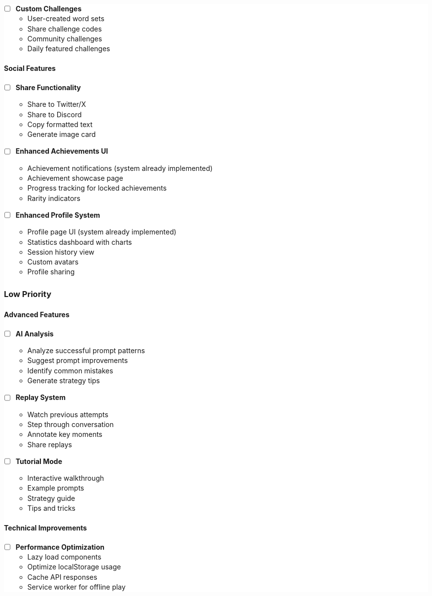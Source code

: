 - [ ] **Custom Challenges**
  - User-created word sets
  - Share challenge codes
  - Community challenges
  - Daily featured challenges

#### Social Features
- [ ] **Share Functionality**
  - Share to Twitter/X
  - Share to Discord
  - Copy formatted text
  - Generate image card

- [ ] **Enhanced Achievements UI**
  - Achievement notifications (system already implemented)
  - Achievement showcase page
  - Progress tracking for locked achievements
  - Rarity indicators

- [ ] **Enhanced Profile System**
  - Profile page UI (system already implemented)
  - Statistics dashboard with charts
  - Session history view
  - Custom avatars
  - Profile sharing

### Low Priority

#### Advanced Features
- [ ] **AI Analysis**
  - Analyze successful prompt patterns
  - Suggest prompt improvements
  - Identify common mistakes
  - Generate strategy tips

- [ ] **Replay System**
  - Watch previous attempts
  - Step through conversation
  - Annotate key moments
  - Share replays

- [ ] **Tutorial Mode**
  - Interactive walkthrough
  - Example prompts
  - Strategy guide
  - Tips and tricks

#### Technical Improvements
- [ ] **Performance Optimization**
  - Lazy load components
  - Optimize localStorage usage
  - Cache API responses
  - Service worker for offline play
